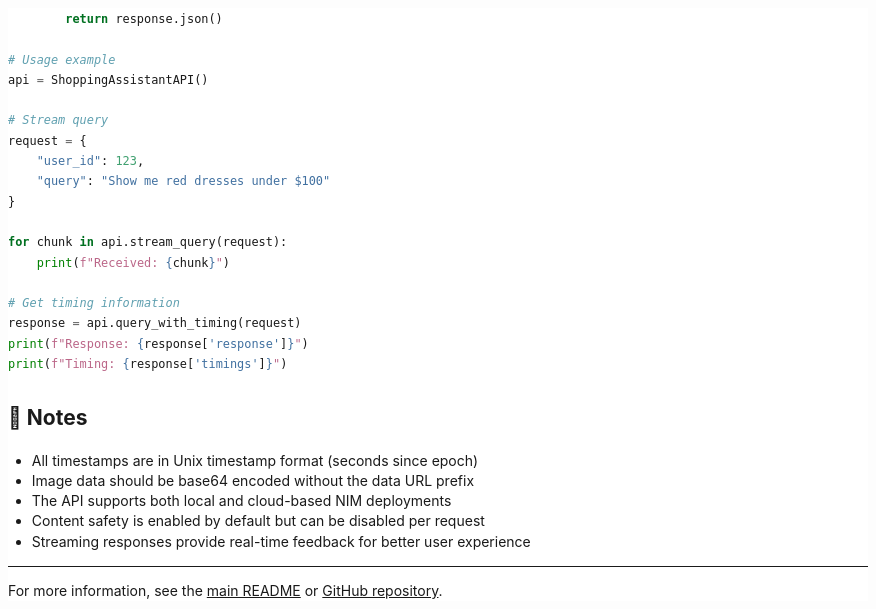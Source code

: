 ```python
        return response.json()

# Usage example
api = ShoppingAssistantAPI()

# Stream query
request = {
    "user_id": 123,
    "query": "Show me red dresses under $100"
}

for chunk in api.stream_query(request):
    print(f"Received: {chunk}")

# Get timing information
response = api.query_with_timing(request)
print(f"Response: {response['response']}")
print(f"Timing: {response['timings']}")
```

## 📝 Notes

- All timestamps are in Unix timestamp format (seconds since epoch)
- Image data should be base64 encoded without the data URL prefix
- The API supports both local and cloud-based NIM deployments
- Content safety is enabled by default but can be disabled per request
- Streaming responses provide real-time feedback for better user experience

---

For more information, see the [main README](../README.md) or [GitHub repository](https://github.com/NVIDIA-AI-Blueprints/retail-shopping-assistant). 
